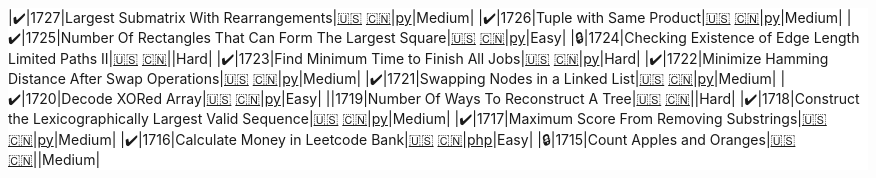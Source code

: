 |:heavy_check_mark:|1727|Largest Submatrix With Rearrangements|[:us:](https://leetcode.com/problems/largest-submatrix-with-rearrangements) [:cn:](https://leetcode-cn.com/problems/largest-submatrix-with-rearrangements)|[py](1501-2000/1727.Largest%20Submatrix%20With%20Rearrangements.py)|Medium|
|:heavy_check_mark:|1726|Tuple with Same Product|[:us:](https://leetcode.com/problems/tuple-with-same-product) [:cn:](https://leetcode-cn.com/problems/tuple-with-same-product)|[py](1501-2000/1726.Tuple%20with%20Same%20Product.py)|Medium|
|:heavy_check_mark:|1725|Number Of Rectangles That Can Form The Largest Square|[:us:](https://leetcode.com/problems/number-of-rectangles-that-can-form-the-largest-square) [:cn:](https://leetcode-cn.com/problems/number-of-rectangles-that-can-form-the-largest-square)|[py](1501-2000/1725.Number%20Of%20Rectangles%20That%20Can%20Form%20The%20Largest%20Square.py)|Easy|
|:lock:|1724|Checking Existence of Edge Length Limited Paths II|[:us:](https://leetcode.com/problems/checking-existence-of-edge-length-limited-paths-ii) [:cn:](https://leetcode-cn.com/problems/checking-existence-of-edge-length-limited-paths-ii)||Hard|
|:heavy_check_mark:|1723|Find Minimum Time to Finish All Jobs|[:us:](https://leetcode.com/problems/find-minimum-time-to-finish-all-jobs) [:cn:](https://leetcode-cn.com/problems/find-minimum-time-to-finish-all-jobs)|[py](1501-2000/1723.Find%20Minimum%20Time%20to%20Finish%20All%20Jobs.py)|Hard|
|:heavy_check_mark:|1722|Minimize Hamming Distance After Swap Operations|[:us:](https://leetcode.com/problems/minimize-hamming-distance-after-swap-operations) [:cn:](https://leetcode-cn.com/problems/minimize-hamming-distance-after-swap-operations)|[py](1501-2000/1722.Minimize%20Hamming%20Distance%20After%20Swap%20Operations.py)|Medium|
|:heavy_check_mark:|1721|Swapping Nodes in a Linked List|[:us:](https://leetcode.com/problems/swapping-nodes-in-a-linked-list) [:cn:](https://leetcode-cn.com/problems/swapping-nodes-in-a-linked-list)|[py](1501-2000/1721.Swapping%20Nodes%20in%20a%20Linked%20List.py)|Medium|
|:heavy_check_mark:|1720|Decode XORed Array|[:us:](https://leetcode.com/problems/decode-xored-array) [:cn:](https://leetcode-cn.com/problems/decode-xored-array)|[py](1501-2000/1720.Decode%20XORed%20Array.py)|Easy|
||1719|Number Of Ways To Reconstruct A Tree|[:us:](https://leetcode.com/problems/number-of-ways-to-reconstruct-a-tree) [:cn:](https://leetcode-cn.com/problems/number-of-ways-to-reconstruct-a-tree)||Hard|
|:heavy_check_mark:|1718|Construct the Lexicographically Largest Valid Sequence|[:us:](https://leetcode.com/problems/construct-the-lexicographically-largest-valid-sequence) [:cn:](https://leetcode-cn.com/problems/construct-the-lexicographically-largest-valid-sequence)|[py](1501-2000/1718.Construct%20the%20Lexicographically%20Largest%20Valid%20Sequence.py)|Medium|
|:heavy_check_mark:|1717|Maximum Score From Removing Substrings|[:us:](https://leetcode.com/problems/maximum-score-from-removing-substrings) [:cn:](https://leetcode-cn.com/problems/maximum-score-from-removing-substrings)|[py](1501-2000/1717.Maximum%20Score%20From%20Removing%20Substrings.py)|Medium|
|:heavy_check_mark:|1716|Calculate Money in Leetcode Bank|[:us:](https://leetcode.com/problems/calculate-money-in-leetcode-bank) [:cn:](https://leetcode-cn.com/problems/calculate-money-in-leetcode-bank)|[php](1501-2000/1716.Calculate%20Money%20in%20Leetcode%20Bank.php)|Easy|
|:lock:|1715|Count Apples and Oranges|[:us:](https://leetcode.com/problems/count-apples-and-oranges) [:cn:](https://leetcode-cn.com/problems/count-apples-and-oranges)||Medium|
